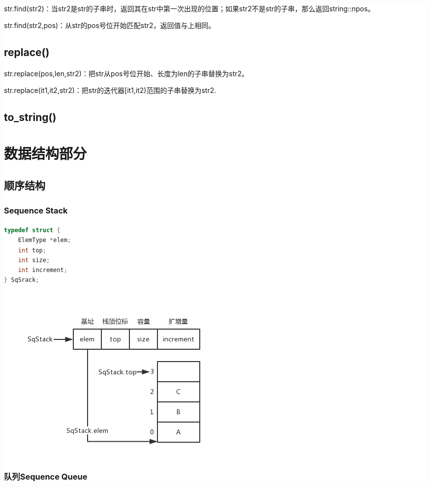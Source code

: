 str.find(str2)：当str2是str的子串时，返回其在str中第一次出现的位置；如果str2不是str的子串，那么返回string::npos。

str.find(str2,pos)：从str的pos号位开始匹配str2，返回值与上相同。

## replace()

str.replace(pos,len,str2)：把str从pos号位开始、长度为len的子串替换为str2。

str.replace(it1,it2,str2)：把str的迭代器[it1,it2)范围的子串替换为str2.



## to_string()



# 数据结构部分

## 顺序结构

### Sequence Stack

```c++
typedef struct {
    ElemType *elem;
    int top;
    int size;
    int increment;
} SqSrack;
```

![顺序结构 - 图1](../img/SqStack-16487794124882.png)



### 队列Sequence Queue
